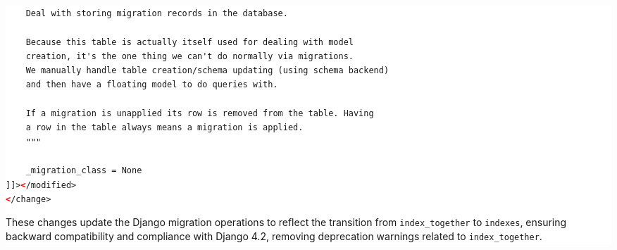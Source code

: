 ```xml
    Deal with storing migration records in the database.

    Because this table is actually itself used for dealing with model
    creation, it's the one thing we can't do normally via migrations.
    We manually handle table creation/schema updating (using schema backend)
    and then have a floating model to do queries with.

    If a migration is unapplied its row is removed from the table. Having
    a row in the table always means a migration is applied.
    """

    _migration_class = None
]]></modified>
</change>
```

These changes update the Django migration operations to reflect the transition from `index_together` to `indexes`, ensuring backward compatibility and compliance with Django 4.2, removing deprecation warnings related to `index_together`.